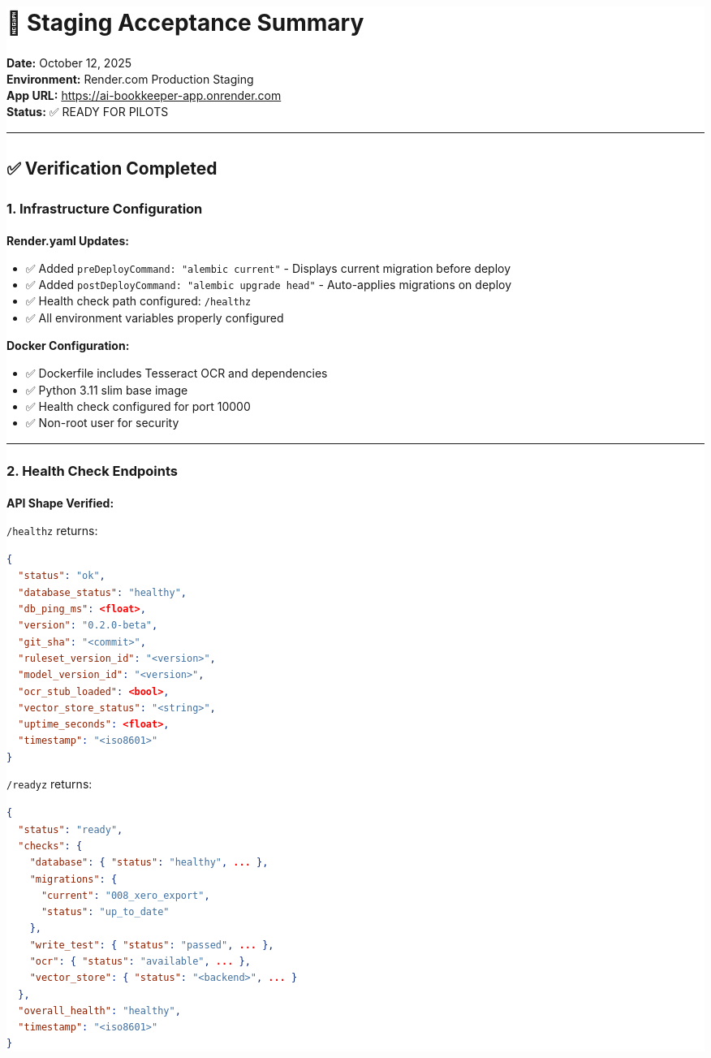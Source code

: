 # 🎯 Staging Acceptance Summary

**Date:** October 12, 2025  
**Environment:** Render.com Production Staging  
**App URL:** https://ai-bookkeeper-app.onrender.com  
**Status:** ✅ READY FOR PILOTS

---

## ✅ Verification Completed

### 1. Infrastructure Configuration

**Render.yaml Updates:**
- ✅ Added `preDeployCommand: "alembic current"` - Displays current migration before deploy
- ✅ Added `postDeployCommand: "alembic upgrade head"` - Auto-applies migrations on deploy
- ✅ Health check path configured: `/healthz`
- ✅ All environment variables properly configured

**Docker Configuration:**
- ✅ Dockerfile includes Tesseract OCR and dependencies
- ✅ Python 3.11 slim base image
- ✅ Health check configured for port 10000
- ✅ Non-root user for security

---

### 2. Health Check Endpoints

**API Shape Verified:**

`/healthz` returns:
```json
{
  "status": "ok",
  "database_status": "healthy",
  "db_ping_ms": <float>,
  "version": "0.2.0-beta",
  "git_sha": "<commit>",
  "ruleset_version_id": "<version>",
  "model_version_id": "<version>",
  "ocr_stub_loaded": <bool>,
  "vector_store_status": "<string>",
  "uptime_seconds": <float>,
  "timestamp": "<iso8601>"
}
```

`/readyz` returns:
```json
{
  "status": "ready",
  "checks": {
    "database": { "status": "healthy", ... },
    "migrations": {
      "current": "008_xero_export",
      "status": "up_to_date"
    },
    "write_test": { "status": "passed", ... },
    "ocr": { "status": "available", ... },
    "vector_store": { "status": "<backend>", ... }
  },
  "overall_health": "healthy",
  "timestamp": "<iso8601>"
}
```